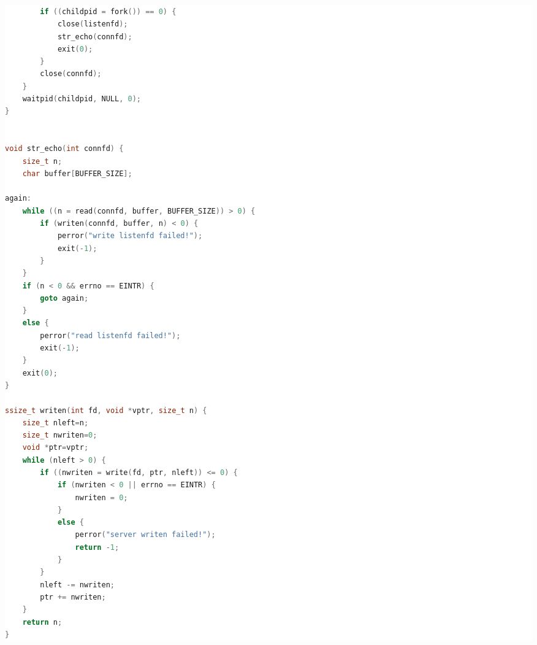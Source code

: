 ```c++
		if ((childpid = fork()) == 0) {
			close(listenfd);
			str_echo(connfd);
			exit(0);
		}
		close(connfd);
	}
	waitpid(childpid, NULL, 0);
}


void str_echo(int connfd) {
	size_t n;
	char buffer[BUFFER_SIZE];

again:
	while ((n = read(connfd, buffer, BUFFER_SIZE)) > 0) {
		if (writen(connfd, buffer, n) < 0) {
			perror("write listenfd failed!");
			exit(-1);
		}
	}
	if (n < 0 && errno == EINTR) {
		goto again;
	}
	else {
		perror("read listenfd failed!");
		exit(-1);
	}
	exit(0);
}

ssize_t writen(int fd, void *vptr, size_t n) {
	size_t nleft=n;
	size_t nwriten=0;
	void *ptr=vptr;
	while (nleft > 0) {
		if ((nwriten = write(fd, ptr, nleft)) <= 0) {
			if (nwriten < 0 || errno == EINTR) {
				nwriten = 0;
			}
			else {
				perror("server writen failed!");
				return -1;
			}
		}
		nleft -= nwriten;
		ptr += nwriten;
	}
	return n;
}

```
